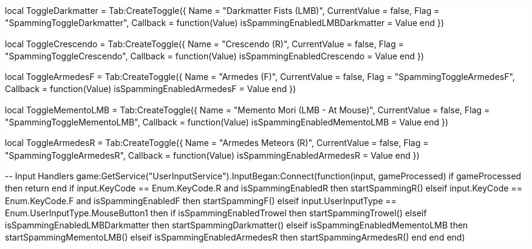 local ToggleDarkmatter = Tab:CreateToggle({
    Name = "Darkmatter Fists (LMB)",
    CurrentValue = false,
    Flag = "SpammingToggleDarkmatter",
    Callback = function(Value)
        isSpammingEnabledLMBDarkmatter = Value
    end
})

local ToggleCrescendo = Tab:CreateToggle({
    Name = "Crescendo (R)",
    CurrentValue = false,
    Flag = "SpammingToggleCrescendo",
    Callback = function(Value)
        isSpammingEnabledCrescendo = Value
    end
})

local ToggleArmedesF = Tab:CreateToggle({
    Name = "Armedes (F)",
    CurrentValue = false,
    Flag = "SpammingToggleArmedesF",
    Callback = function(Value)
        isSpammingEnabledArmedesF = Value
    end
})

local ToggleMementoLMB = Tab:CreateToggle({
    Name = "Memento Mori (LMB - At Mouse)",
    CurrentValue = false,
    Flag = "SpammingToggleMementoLMB",
    Callback = function(Value)
        isSpammingEnabledMementoLMB = Value
    end
})

local ToggleArmedesR = Tab:CreateToggle({
    Name = "Armedes Meteors (R)",
    CurrentValue = false,
    Flag = "SpammingToggleArmedesR",
    Callback = function(Value)
        isSpammingEnabledArmedesR = Value
    end
})

-- Input Handlers
game:GetService("UserInputService").InputBegan:Connect(function(input, gameProcessed)
    if gameProcessed then return end
    if input.KeyCode == Enum.KeyCode.R and isSpammingEnabledR then
        startSpammingR()
    elseif input.KeyCode == Enum.KeyCode.F and isSpammingEnabledF then
        startSpammingF()
    elseif input.UserInputType == Enum.UserInputType.MouseButton1 then
        if isSpammingEnabledTrowel then
            startSpammingTrowel()
        elseif isSpammingEnabledLMBDarkmatter then
            startSpammingDarkmatter()
        elseif isSpammingEnabledMementoLMB then
            startSpammingMementoLMB()
        elseif isSpammingEnabledArmedesR then
            startSpammingArmedesR()
        end
    end
end)
